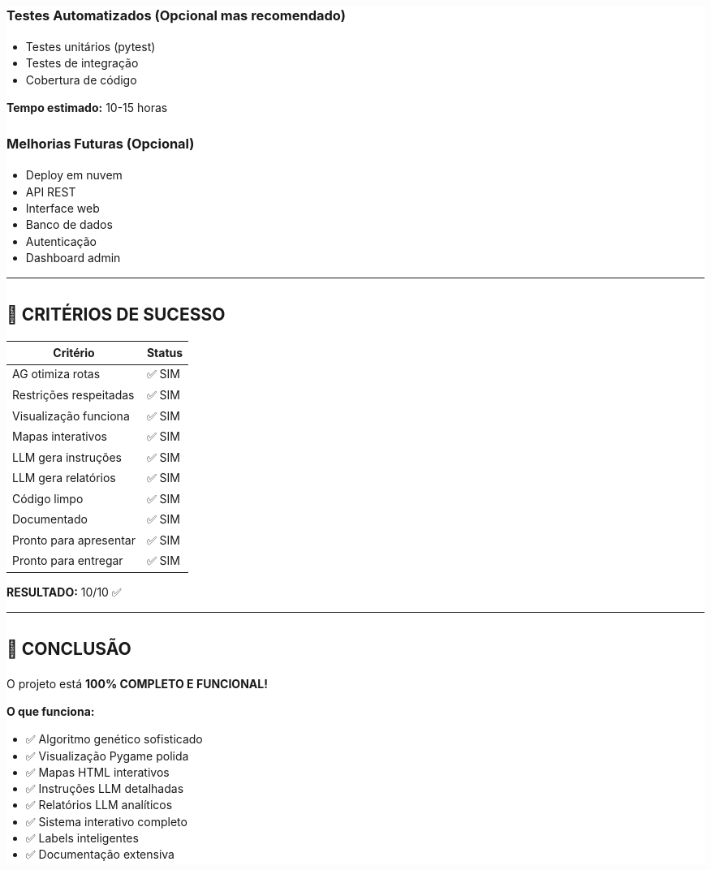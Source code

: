 ### **Testes Automatizados** (Opcional mas recomendado)
- Testes unitários (pytest)
- Testes de integração
- Cobertura de código

**Tempo estimado:** 10-15 horas

### **Melhorias Futuras** (Opcional)
- Deploy em nuvem
- API REST
- Interface web
- Banco de dados
- Autenticação
- Dashboard admin

---

## 💯 CRITÉRIOS DE SUCESSO

| Critério | Status |
|----------|--------|
| AG otimiza rotas | ✅ SIM |
| Restrições respeitadas | ✅ SIM |
| Visualização funciona | ✅ SIM |
| Mapas interativos | ✅ SIM |
| LLM gera instruções | ✅ SIM |
| LLM gera relatórios | ✅ SIM |
| Código limpo | ✅ SIM |
| Documentado | ✅ SIM |
| Pronto para apresentar | ✅ SIM |
| Pronto para entregar | ✅ SIM |

**RESULTADO:** 10/10 ✅

---

## 🎉 CONCLUSÃO

O projeto está **100% COMPLETO E FUNCIONAL!**

**O que funciona:**
- ✅ Algoritmo genético sofisticado
- ✅ Visualização Pygame polida
- ✅ Mapas HTML interativos
- ✅ Instruções LLM detalhadas
- ✅ Relatórios LLM analíticos
- ✅ Sistema interativo completo
- ✅ Labels inteligentes
- ✅ Documentação extensiva
